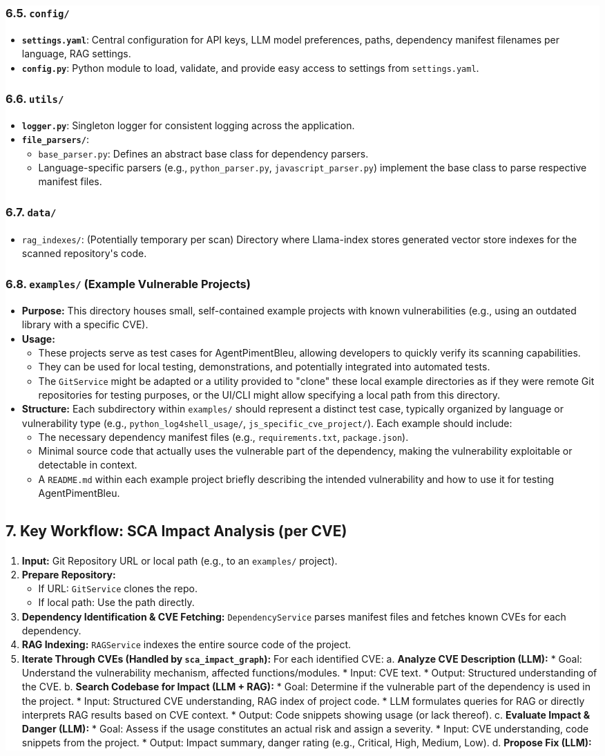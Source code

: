 ### 6.5. `config/`
*   **`settings.yaml`**: Central configuration for API keys, LLM model preferences, paths, dependency manifest filenames per language, RAG settings.
*   **`config.py`**: Python module to load, validate, and provide easy access to settings from `settings.yaml`.

### 6.6. `utils/`
*   **`logger.py`**: Singleton logger for consistent logging across the application.
*   **`file_parsers/`**:
    *   `base_parser.py`: Defines an abstract base class for dependency parsers.
    *   Language-specific parsers (e.g., `python_parser.py`, `javascript_parser.py`) implement the base class to parse respective manifest files.

### 6.7. `data/`
*   `rag_indexes/`: (Potentially temporary per scan) Directory where Llama-index stores generated vector store indexes for the scanned repository's code.

### 6.8. `examples/` (Example Vulnerable Projects)
*   **Purpose:** This directory houses small, self-contained example projects with known vulnerabilities (e.g., using an outdated library with a specific CVE).
*   **Usage:**
    *   These projects serve as test cases for AgentPimentBleu, allowing developers to quickly verify its scanning capabilities.
    *   They can be used for local testing, demonstrations, and potentially integrated into automated tests.
    *   The `GitService` might be adapted or a utility provided to "clone" these local example directories as if they were remote Git repositories for testing purposes, or the UI/CLI might allow specifying a local path from this directory.
*   **Structure:** Each subdirectory within `examples/` should represent a distinct test case, typically organized by language or vulnerability type (e.g., `python_log4shell_usage/`, `js_specific_cve_project/`). Each example should include:
    *   The necessary dependency manifest files (e.g., `requirements.txt`, `package.json`).
    *   Minimal source code that actually uses the vulnerable part of the dependency, making the vulnerability exploitable or detectable in context.
    *   A `README.md` within each example project briefly describing the intended vulnerability and how to use it for testing AgentPimentBleu.

## 7. Key Workflow: SCA Impact Analysis (per CVE)

1.  **Input:** Git Repository URL or local path (e.g., to an `examples/` project).
2.  **Prepare Repository:**
    *   If URL: `GitService` clones the repo.
    *   If local path: Use the path directly.
3.  **Dependency Identification & CVE Fetching:** `DependencyService` parses manifest files and fetches known CVEs for each dependency.
4.  **RAG Indexing:** `RAGService` indexes the entire source code of the project.
5.  **Iterate Through CVEs (Handled by `sca_impact_graph`):**
    For each identified CVE:
    a.  **Analyze CVE Description (LLM):**
        *   Goal: Understand the vulnerability mechanism, affected functions/modules.
        *   Input: CVE text.
        *   Output: Structured understanding of the CVE.
    b.  **Search Codebase for Impact (LLM + RAG):**
        *   Goal: Determine if the vulnerable part of the dependency is used in the project.
        *   Input: Structured CVE understanding, RAG index of project code.
        *   LLM formulates queries for RAG or directly interprets RAG results based on CVE context.
        *   Output: Code snippets showing usage (or lack thereof).
    c.  **Evaluate Impact & Danger (LLM):**
        *   Goal: Assess if the usage constitutes an actual risk and assign a severity.
        *   Input: CVE understanding, code snippets from the project.
        *   Output: Impact summary, danger rating (e.g., Critical, High, Medium, Low).
    d.  **Propose Fix (LLM):**